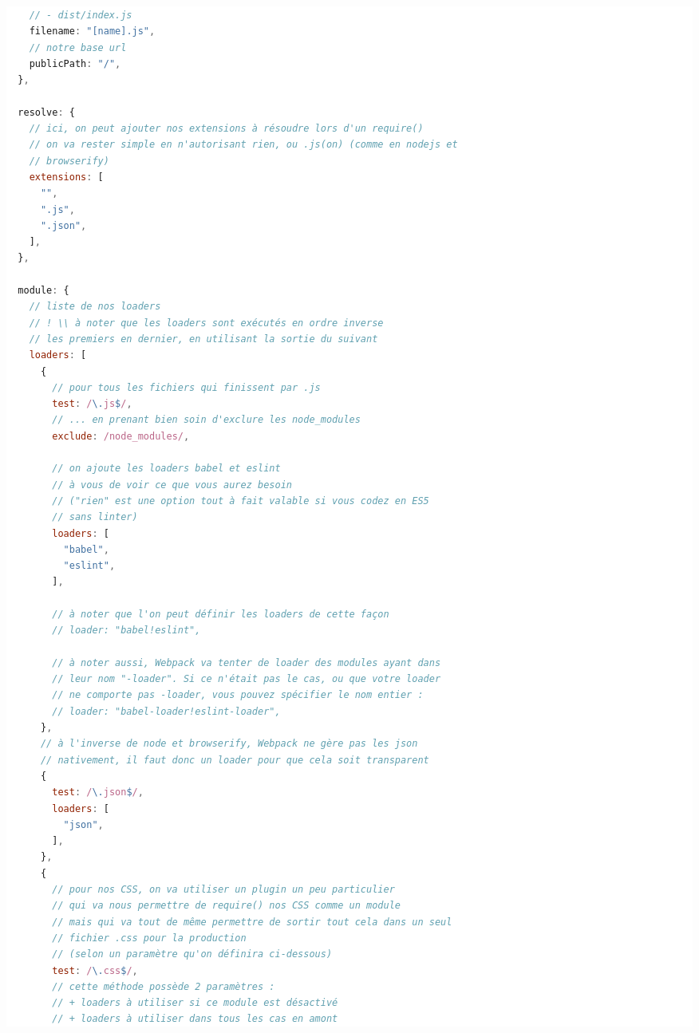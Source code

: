 ```js
    // - dist/index.js
    filename: "[name].js",
    // notre base url
    publicPath: "/",
  },

  resolve: {
    // ici, on peut ajouter nos extensions à résoudre lors d'un require()
    // on va rester simple en n'autorisant rien, ou .js(on) (comme en nodejs et
    // browserify)
    extensions: [
      "",
      ".js",
      ".json",
    ],
  },

  module: {
    // liste de nos loaders
    // ! \\ à noter que les loaders sont exécutés en ordre inverse
    // les premiers en dernier, en utilisant la sortie du suivant
    loaders: [
      {
        // pour tous les fichiers qui finissent par .js
        test: /\.js$/,
        // ... en prenant bien soin d'exclure les node_modules
        exclude: /node_modules/,

        // on ajoute les loaders babel et eslint
        // à vous de voir ce que vous aurez besoin
        // ("rien" est une option tout à fait valable si vous codez en ES5
        // sans linter)
        loaders: [
          "babel",
          "eslint",
        ],

        // à noter que l'on peut définir les loaders de cette façon
        // loader: "babel!eslint",

        // à noter aussi, Webpack va tenter de loader des modules ayant dans
        // leur nom "-loader". Si ce n'était pas le cas, ou que votre loader
        // ne comporte pas -loader, vous pouvez spécifier le nom entier :
        // loader: "babel-loader!eslint-loader",
      },
      // à l'inverse de node et browserify, Webpack ne gère pas les json
      // nativement, il faut donc un loader pour que cela soit transparent
      {
        test: /\.json$/,
        loaders: [
          "json",
        ],
      },
      {
        // pour nos CSS, on va utiliser un plugin un peu particulier
        // qui va nous permettre de require() nos CSS comme un module
        // mais qui va tout de même permettre de sortir tout cela dans un seul
        // fichier .css pour la production
        // (selon un paramètre qu'on définira ci-dessous)
        test: /\.css$/,
        // cette méthode possède 2 paramètres :
        // + loaders à utiliser si ce module est désactivé
        // + loaders à utiliser dans tous les cas en amont
```